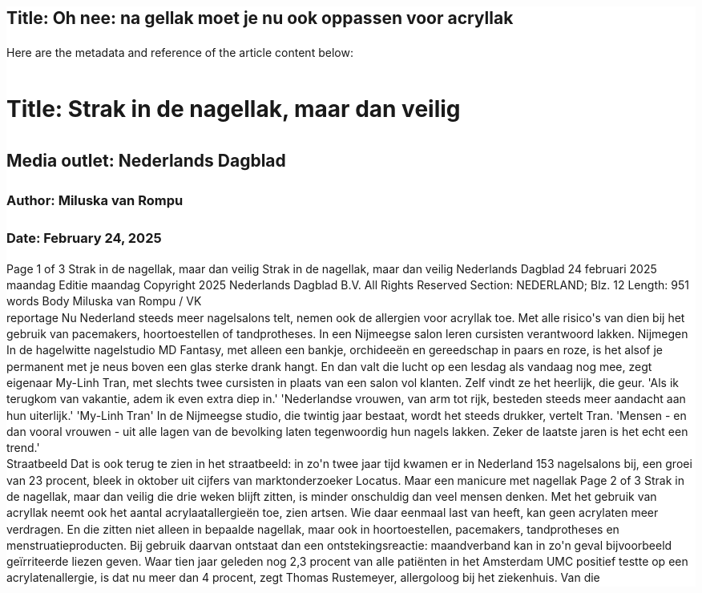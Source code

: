 Title: Oh nee: na gellak moet je nu ook oppassen voor acryllak
---


Here are the metadata and reference of the article content below:
# Title: Strak in de nagellak, maar dan veilig
## Media outlet: Nederlands Dagblad
### Author: Miluska van Rompu
### Date: February 24, 2025

Page 1 of 3
Strak in de nagellak, maar dan veilig
Strak in de nagellak, maar dan veilig
Nederlands Dagblad
24 februari 2025 maandag
Editie maandag
Copyright 2025 Nederlands Dagblad B.V. All Rights Reserved
Section: NEDERLAND; Blz. 12
Length: 951 words
Body
Miluska van Rompu / VK  
reportage Nu Nederland steeds meer nagelsalons telt, nemen ook de allergien voor acryllak toe. Met alle risico's 
van dien bij het gebruik van pacemakers, hoortoestellen of tandprotheses. In een Nijmeegse salon leren cursisten 
verantwoord lakken. 
Nijmegen 
In de hagelwitte nagelstudio MD Fantasy, met alleen een bankje, orchideeën en gereedschap in paars en roze, is 
het alsof je permanent met je neus boven een glas sterke drank hangt. En dan valt die lucht op een lesdag als 
vandaag nog mee, zegt eigenaar My-Linh Tran, met slechts twee cursisten in plaats van een salon vol klanten. Zelf 
vindt ze het heerlijk, die geur. 'Als ik terugkom van vakantie, adem ik even extra diep in.' 
'Nederlandse vrouwen, van arm tot rijk, besteden steeds meer aandacht aan hun uiterlijk.'
'My-Linh Tran'
In de Nijmeegse studio, die twintig jaar bestaat, wordt het steeds drukker, vertelt Tran. 'Mensen - en dan vooral 
vrouwen - uit alle lagen van de bevolking laten tegenwoordig hun nagels lakken. Zeker de laatste jaren is het echt 
een trend.'  
Straatbeeld
Dat is ook terug te zien in het straatbeeld: in zo'n twee jaar tijd kwamen er in Nederland 153 nagelsalons bij, een 
groei van 23 procent, bleek in oktober uit cijfers van marktonderzoeker Locatus. Maar een manicure met nagellak 
Page 2 of 3
Strak in de nagellak, maar dan veilig
die drie weken blijft zitten, is minder onschuldig dan veel mensen denken. Met het gebruik van acryllak neemt ook 
het aantal acrylaatallergieën toe, zien artsen. 
Wie daar eenmaal last van heeft, kan geen acrylaten meer verdragen. En die zitten niet alleen in bepaalde 
nagellak, maar ook in hoortoestellen, pacemakers, tandprotheses en menstruatieproducten. Bij gebruik daarvan 
ontstaat dan een ontstekingsreactie: maandverband kan in zo'n geval bijvoorbeeld geïrriteerde liezen geven. 
Waar tien jaar geleden nog 2,3 procent van alle patiënten in het Amsterdam UMC positief testte op een 
acrylatenallergie, is dat nu meer dan 4 procent, zegt Thomas Rustemeyer, allergoloog bij het ziekenhuis. Van die 